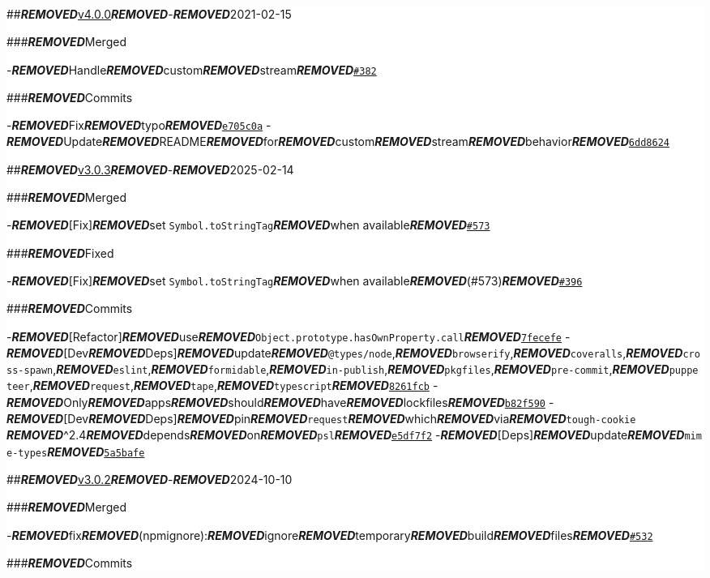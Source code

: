 ##***REMOVED***[v4.0.0](https://github.com/form-data/form-data/compare/v3.0.3...v4.0.0)***REMOVED***-***REMOVED***2021-02-15

###***REMOVED***Merged

-***REMOVED***Handle***REMOVED***custom***REMOVED***stream***REMOVED***[`#382`](https://github.com/form-data/form-data/pull/382)

###***REMOVED***Commits

-***REMOVED***Fix***REMOVED***typo***REMOVED***[`e705c0a`](https://github.com/form-data/form-data/commit/e705c0a1fdaf90d21501f56460b93e43a18bd435)
-***REMOVED***Update***REMOVED***README***REMOVED***for***REMOVED***custom***REMOVED***stream***REMOVED***behavior***REMOVED***[`6dd8624`](https://github.com/form-data/form-data/commit/6dd8624b2999e32768d62752c9aae5845a803b0d)

##***REMOVED***[v3.0.3](https://github.com/form-data/form-data/compare/v3.0.2...v3.0.3)***REMOVED***-***REMOVED***2025-02-14

###***REMOVED***Merged

-***REMOVED***[Fix]***REMOVED***set `Symbol.toStringTag`***REMOVED***when available***REMOVED***[`#573`](https://github.com/form-data/form-data/pull/573)

###***REMOVED***Fixed

-***REMOVED***[Fix]***REMOVED***set `Symbol.toStringTag`***REMOVED***when available***REMOVED***(#573)***REMOVED***[`#396`](https://github.com/form-data/form-data/issues/396)

###***REMOVED***Commits

-***REMOVED***[Refactor]***REMOVED***use***REMOVED***`Object.prototype.hasOwnProperty.call`***REMOVED***[`7fecefe`](https://github.com/form-data/form-data/commit/7fecefe4ba8f775634aff86a698776ad95ecffb5)
-***REMOVED***[Dev***REMOVED***Deps]***REMOVED***update***REMOVED***`@types/node`,***REMOVED***`browserify`,***REMOVED***`coveralls`,***REMOVED***`cross-spawn`,***REMOVED***`eslint`,***REMOVED***`formidable`,***REMOVED***`in-publish`,***REMOVED***`pkgfiles`,***REMOVED***`pre-commit`,***REMOVED***`puppeteer`,***REMOVED***`request`,***REMOVED***`tape`,***REMOVED***`typescript`***REMOVED***[`8261fcb`](https://github.com/form-data/form-data/commit/8261fcb8bf5944d30ae3bd04b91b71d6a9932ef4)
-***REMOVED***Only***REMOVED***apps***REMOVED***should***REMOVED***have***REMOVED***lockfiles***REMOVED***[`b82f590`](https://github.com/form-data/form-data/commit/b82f59093cdbadb4b7ec0922d33ae7ab048b82ff)
-***REMOVED***[Dev***REMOVED***Deps]***REMOVED***pin***REMOVED***`request`***REMOVED***which***REMOVED***via***REMOVED***`tough-cookie`***REMOVED***^2.4***REMOVED***depends***REMOVED***on***REMOVED***`psl`***REMOVED***[`e5df7f2`](https://github.com/form-data/form-data/commit/e5df7f24383342264bd73dee3274818a40d04065)
-***REMOVED***[Deps]***REMOVED***update***REMOVED***`mime-types`***REMOVED***[`5a5bafe`](https://github.com/form-data/form-data/commit/5a5bafee894fead10da49e1fa2b084e17f2e1034)

##***REMOVED***[v3.0.2](https://github.com/form-data/form-data/compare/v3.0.1...v3.0.2)***REMOVED***-***REMOVED***2024-10-10

###***REMOVED***Merged

-***REMOVED***fix***REMOVED***(npmignore):***REMOVED***ignore***REMOVED***temporary***REMOVED***build***REMOVED***files***REMOVED***[`#532`](https://github.com/form-data/form-data/pull/532)

###***REMOVED***Commits
